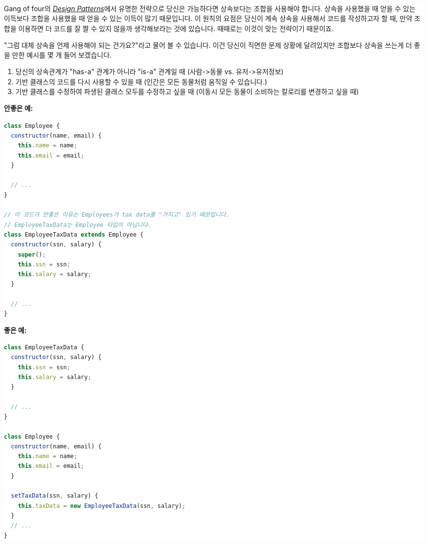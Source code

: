 Gang of four의 [*Design Patterns*](https://en.wikipedia.org/wiki/Design_Patterns)에서 유명한
전략으로 당신은 가능하다면 상속보다는 조합을 사용해야 합니다. 상속을 사용했을 때 얻을 수 있는 이득보다 조합을 사용했을 때 얻을 수
있는 이득이 많기 때문입니다. 이 원칙의 요점은 당신이 계속 상속을 사용해서 코드를 작성하고자 할 때, 만약 조합을 이용하면
더 코드를 잘 짤 수 있지 않을까 생각해보라는 것에 있습니다. 때때로는 이것이 맞는 전략이기 때문이죠.

"그럼 대체 상속을 언제 사용해야 되는 건가요?"라고 물어 볼 수 있습니다. 이건 당신이 직면한 문제 상황에 달려있지만
조합보다 상속을 쓰는게 더 좋을 만한 예시를 몇 개 들어 보겠습니다.

1. 당신의 상속관계가 "has-a" 관계가 아니라 "is-a" 관계일 때 (사람->동물 vs. 유저->유저정보)
2. 기반 클래스의 코드를 다시 사용할 수 있을 때 (인간은 모든 동물처럼 움직일 수 있습니다.)
3. 기반 클래스를 수정하여 파생된 클래스 모두를 수정하고 싶을 때 (이동시 모든 동물이 소비하는 칼로리를 변경하고 싶을 때)

**안좋은 예:**

```javascript
class Employee {
  constructor(name, email) {
    this.name = name;
    this.email = email;
  }

  // ...
}

// 이 코드가 안좋은 이유는 Employees가 tax data를 "가지고" 있기 때문입니다.
// EmployeeTaxData는 Employee 타입이 아닙니다.
class EmployeeTaxData extends Employee {
  constructor(ssn, salary) {
    super();
    this.ssn = ssn;
    this.salary = salary;
  }

  // ...
}
```

**좋은 예:**

```javascript
class EmployeeTaxData {
  constructor(ssn, salary) {
    this.ssn = ssn;
    this.salary = salary;
  }
  
  // ...
}

class Employee {
  constructor(name, email) {
    this.name = name;
    this.email = email;
  }

  setTaxData(ssn, salary) {
    this.taxData = new EmployeeTaxData(ssn, salary);
  }
  // ...
}
```
